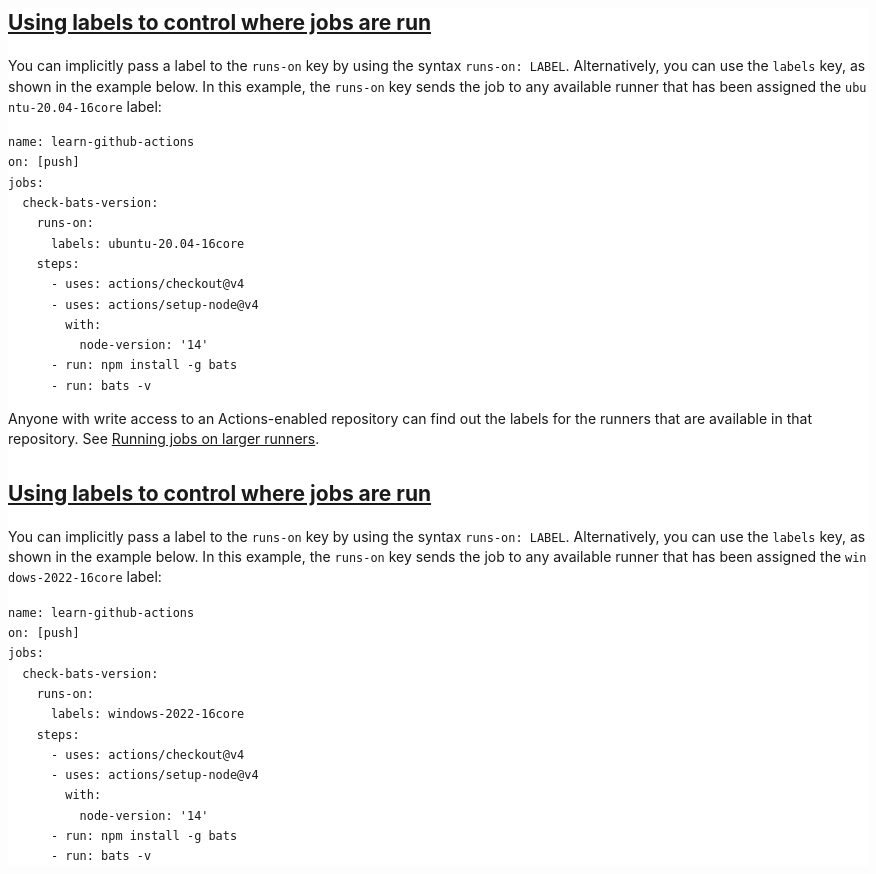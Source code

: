 ## [Using labels to control where jobs are run](https://docs.github.com/en/actions/using-github-hosted-runners/using-larger-runners/running-jobs-on-larger-runners#using-labels-to-control-where-jobs-are-run)
You can implicitly pass a label to the `runs-on` key by using the syntax `runs-on: LABEL`. Alternatively, you can use the `labels` key, as shown in the example below.
In this example, the `runs-on` key sends the job to any available runner that has been assigned the `ubuntu-20.04-16core` label:
```
name: learn-github-actions
on: [push]
jobs:
  check-bats-version:
    runs-on:
      labels: ubuntu-20.04-16core
    steps:
      - uses: actions/checkout@v4
      - uses: actions/setup-node@v4
        with:
          node-version: '14'
      - run: npm install -g bats
      - run: bats -v

```

Anyone with write access to an Actions-enabled repository can find out the labels for the runners that are available in that repository. See [Running jobs on larger runners](https://docs.github.com/en/actions/using-github-hosted-runners/about-larger-runners/running-jobs-on-larger-runners#viewing-available-runners-for-a-repository).
## [Using labels to control where jobs are run](https://docs.github.com/en/actions/using-github-hosted-runners/using-larger-runners/running-jobs-on-larger-runners#using-labels-to-control-where-jobs-are-run-1)
You can implicitly pass a label to the `runs-on` key by using the syntax `runs-on: LABEL`. Alternatively, you can use the `labels` key, as shown in the example below.
In this example, the `runs-on` key sends the job to any available runner that has been assigned the `windows-2022-16core` label:
```
name: learn-github-actions
on: [push]
jobs:
  check-bats-version:
    runs-on:
      labels: windows-2022-16core
    steps:
      - uses: actions/checkout@v4
      - uses: actions/setup-node@v4
        with:
          node-version: '14'
      - run: npm install -g bats
      - run: bats -v

```
